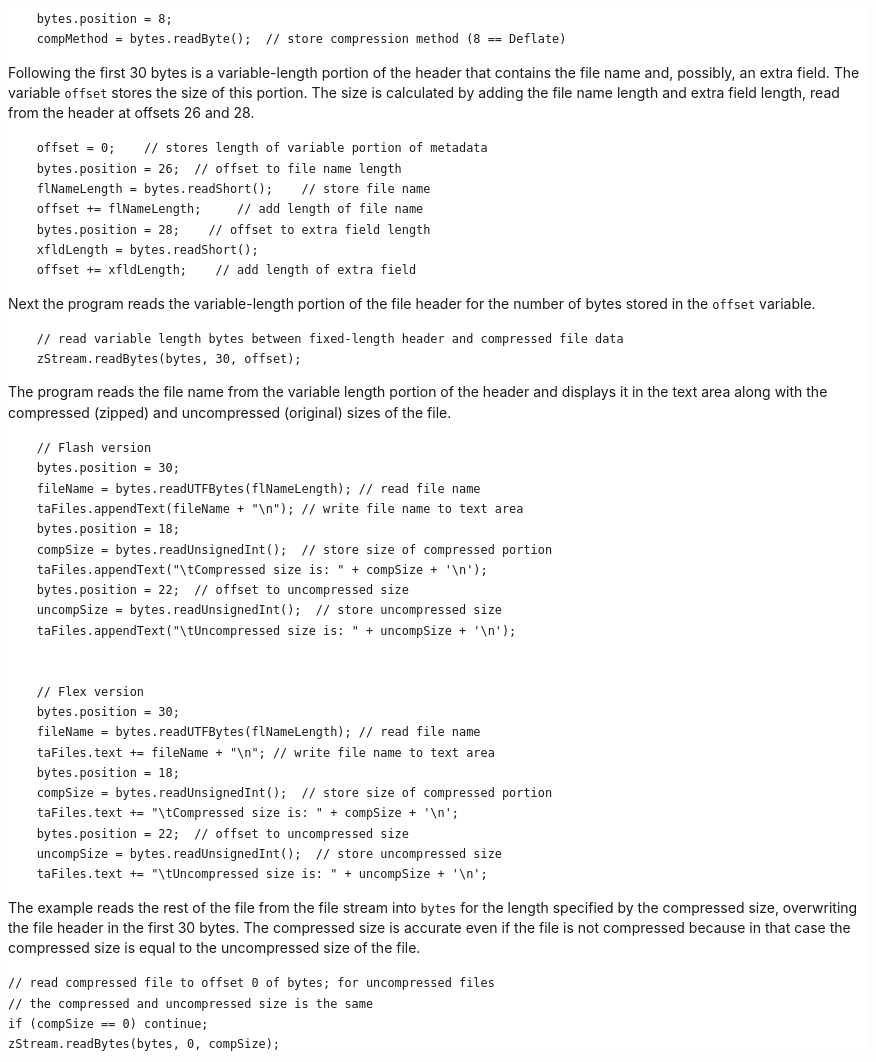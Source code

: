     	bytes.position = 8;
        compMethod = bytes.readByte();  // store compression method (8 == Deflate)

Following the first 30 bytes is a variable-length portion of the header that
contains the file name and, possibly, an extra field. The variable `offset`
stores the size of this portion. The size is calculated by adding the file name
length and extra field length, read from the header at offsets 26 and 28.

    	offset = 0;    // stores length of variable portion of metadata
        bytes.position = 26;  // offset to file name length
        flNameLength = bytes.readShort();    // store file name
        offset += flNameLength;     // add length of file name
        bytes.position = 28;    // offset to extra field length
        xfldLength = bytes.readShort();
        offset += xfldLength;    // add length of extra field

Next the program reads the variable-length portion of the file header for the
number of bytes stored in the `offset` variable.

    	// read variable length bytes between fixed-length header and compressed file data
        zStream.readBytes(bytes, 30, offset);

The program reads the file name from the variable length portion of the header
and displays it in the text area along with the compressed (zipped) and
uncompressed (original) sizes of the file.

    	// Flash version
        bytes.position = 30;
        fileName = bytes.readUTFBytes(flNameLength); // read file name
        taFiles.appendText(fileName + "\n"); // write file name to text area
        bytes.position = 18;
        compSize = bytes.readUnsignedInt();  // store size of compressed portion
        taFiles.appendText("\tCompressed size is: " + compSize + '\n');
        bytes.position = 22;  // offset to uncompressed size
        uncompSize = bytes.readUnsignedInt();  // store uncompressed size
        taFiles.appendText("\tUncompressed size is: " + uncompSize + '\n');


    	// Flex version
        bytes.position = 30;
        fileName = bytes.readUTFBytes(flNameLength); // read file name
        taFiles.text += fileName + "\n"; // write file name to text area
        bytes.position = 18;
        compSize = bytes.readUnsignedInt();  // store size of compressed portion
        taFiles.text += "\tCompressed size is: " + compSize + '\n';
        bytes.position = 22;  // offset to uncompressed size
        uncompSize = bytes.readUnsignedInt();  // store uncompressed size
        taFiles.text += "\tUncompressed size is: " + uncompSize + '\n';

The example reads the rest of the file from the file stream into `bytes` for the
length specified by the compressed size, overwriting the file header in the
first 30 bytes. The compressed size is accurate even if the file is not
compressed because in that case the compressed size is equal to the uncompressed
size of the file.

    // read compressed file to offset 0 of bytes; for uncompressed files
    // the compressed and uncompressed size is the same
    if (compSize == 0) continue;
    zStream.readBytes(bytes, 0, compSize);

